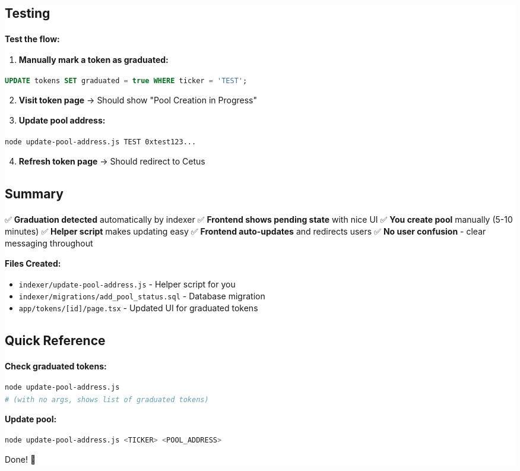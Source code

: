 ## Testing

**Test the flow:**

1. **Manually mark a token as graduated:**
```sql
UPDATE tokens SET graduated = true WHERE ticker = 'TEST';
```

2. **Visit token page** → Should show "Pool Creation in Progress"

3. **Update pool address:**
```bash
node update-pool-address.js TEST 0xtest123...
```

4. **Refresh token page** → Should redirect to Cetus

## Summary

✅ **Graduation detected** automatically by indexer
✅ **Frontend shows pending state** with nice UI
✅ **You create pool** manually (5-10 minutes)
✅ **Helper script** makes updating easy
✅ **Frontend auto-updates** and redirects users
✅ **No user confusion** - clear messaging throughout

**Files Created:**
- `indexer/update-pool-address.js` - Helper script for you
- `indexer/migrations/add_pool_status.sql` - Database migration
- `app/tokens/[id]/page.tsx` - Updated UI for graduated tokens

## Quick Reference

**Check graduated tokens:**
```bash
node update-pool-address.js
# (with no args, shows list of graduated tokens)
```

**Update pool:**
```bash
node update-pool-address.js <TICKER> <POOL_ADDRESS>
```

Done! 🚀
